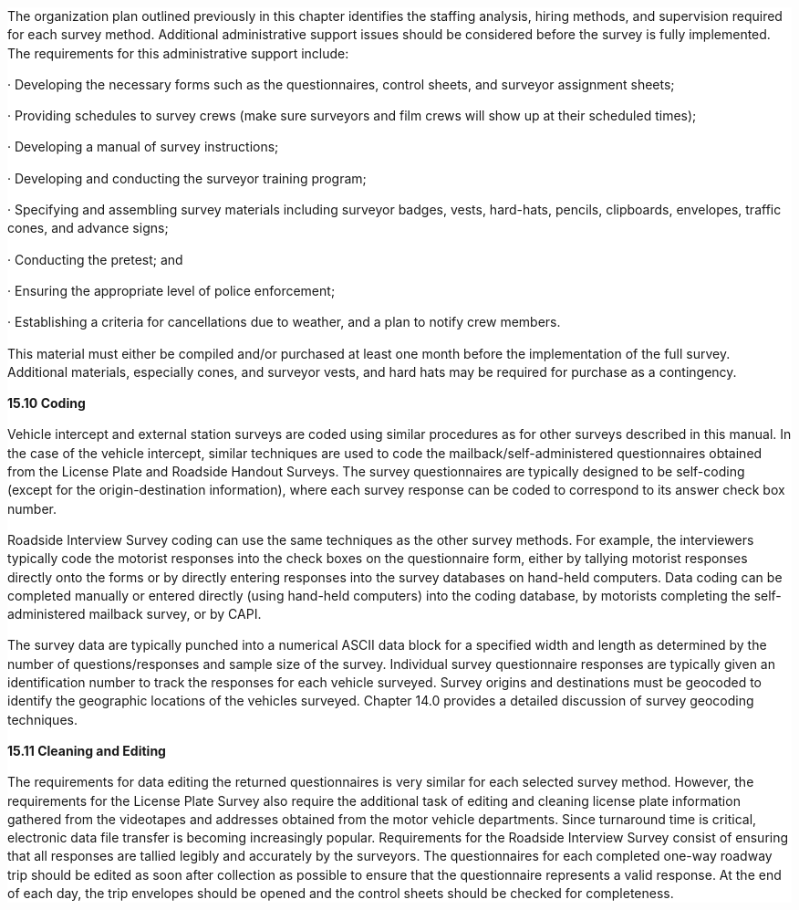 The organization plan outlined previously in this chapter identifies the staffing analysis, hiring methods, and supervision required for each survey method. Additional administrative support issues should be considered before the survey is fully implemented. The requirements for this administrative support include:

· Developing the necessary forms such as the questionnaires, control sheets, and surveyor assignment sheets;

· Providing schedules to survey crews (make sure surveyors and film crews will show up at their scheduled times);

· Developing a manual of survey instructions;

· Developing and conducting the surveyor training program;

· Specifying and assembling survey materials including surveyor badges, vests, hard-hats, pencils, clipboards, envelopes, traffic cones, and advance signs;

· Conducting the pretest; and

· Ensuring the appropriate level of police enforcement; 

· Establishing a criteria for cancellations due to weather, and a plan to notify crew members.

This material must either be compiled and/or purchased at least one month before the implementation of the full survey. Additional materials, especially cones, and surveyor vests, and hard hats may be required for purchase as a contingency.

**15.10 Coding** 

Vehicle intercept and external station surveys are coded using similar procedures as for other surveys described in this manual. In the case of the vehicle intercept, similar techniques are used to code the mailback/self-administered questionnaires obtained from the License Plate and Roadside Handout Surveys. The survey questionnaires are typically designed to be self-coding (except for the origin-destination information), where each survey response can be coded to correspond to its answer check box number. 

Roadside Interview Survey coding can use the same techniques as the other survey methods. For example, the interviewers typically code the motorist responses into the check boxes on the questionnaire form, either by tallying motorist responses directly onto the forms or by directly entering responses into the survey databases on hand-held computers. Data coding can be completed manually or entered directly (using hand-held computers) into the coding database, by motorists completing the self-administered mailback survey, or by CAPI.

The survey data are typically punched into a numerical ASCII data block for a specified width and length as determined by the number of questions/responses and sample size of the survey. Individual survey questionnaire responses are typically given an identification number to track the responses for each vehicle surveyed. Survey origins and destinations must be geocoded to identify the geographic locations of the vehicles surveyed. Chapter 14.0 provides a detailed discussion of survey geocoding techniques.

**15.11 Cleaning and Editing** 

The requirements for data editing the returned questionnaires is very similar for each selected survey method. However, the requirements for the License Plate Survey also require the additional task of editing and cleaning license plate information gathered from the videotapes and addresses obtained from the motor vehicle departments. Since turnaround time is critical, electronic data file transfer is becoming increasingly popular. Requirements for the Roadside Interview Survey consist of ensuring that all responses are tallied legibly and accurately by the surveyors. The questionnaires for each completed one-way roadway trip should be edited as soon after collection as possible to ensure that the questionnaire represents a valid response. At the end of each day, the trip envelopes should be opened and the control sheets should be checked for completeness.
